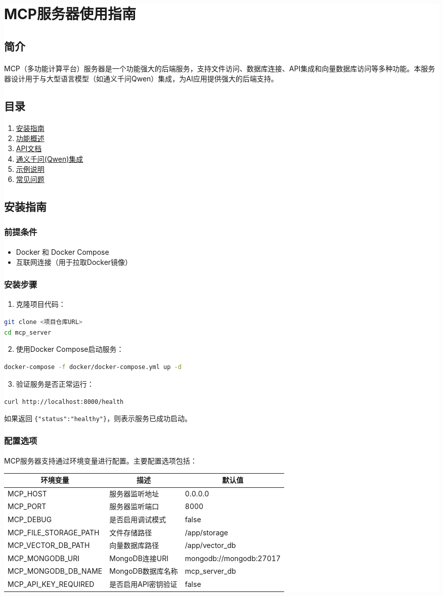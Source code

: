# MCP服务器使用指南

## 简介

MCP（多功能计算平台）服务器是一个功能强大的后端服务，支持文件访问、数据库连接、API集成和向量数据库访问等多种功能。本服务器设计用于与大型语言模型（如通义千问Qwen）集成，为AI应用提供强大的后端支持。

## 目录

1. [安装指南](#安装指南)
2. [功能概述](#功能概述)
3. [API文档](#api文档)
4. [通义千问(Qwen)集成](#通义千问集成)
5. [示例说明](#示例说明)
6. [常见问题](#常见问题)

## 安装指南

### 前提条件

- Docker 和 Docker Compose
- 互联网连接（用于拉取Docker镜像）

### 安装步骤

1. 克隆项目代码：

```bash
git clone <项目仓库URL>
cd mcp_server
```

2. 使用Docker Compose启动服务：

```bash
docker-compose -f docker/docker-compose.yml up -d
```

3. 验证服务是否正常运行：

```bash
curl http://localhost:8000/health
```

如果返回 `{"status":"healthy"}`，则表示服务已成功启动。

### 配置选项

MCP服务器支持通过环境变量进行配置。主要配置选项包括：

| 环境变量 | 描述 | 默认值 |
|---------|------|-------|
| MCP_HOST | 服务器监听地址 | 0.0.0.0 |
| MCP_PORT | 服务器监听端口 | 8000 |
| MCP_DEBUG | 是否启用调试模式 | false |
| MCP_FILE_STORAGE_PATH | 文件存储路径 | /app/storage |
| MCP_VECTOR_DB_PATH | 向量数据库路径 | /app/vector_db |
| MCP_MONGODB_URI | MongoDB连接URI | mongodb://mongodb:27017 |
| MCP_MONGODB_DB_NAME | MongoDB数据库名称 | mcp_server_db |
| MCP_API_KEY_REQUIRED | 是否启用API密钥验证 | false |
